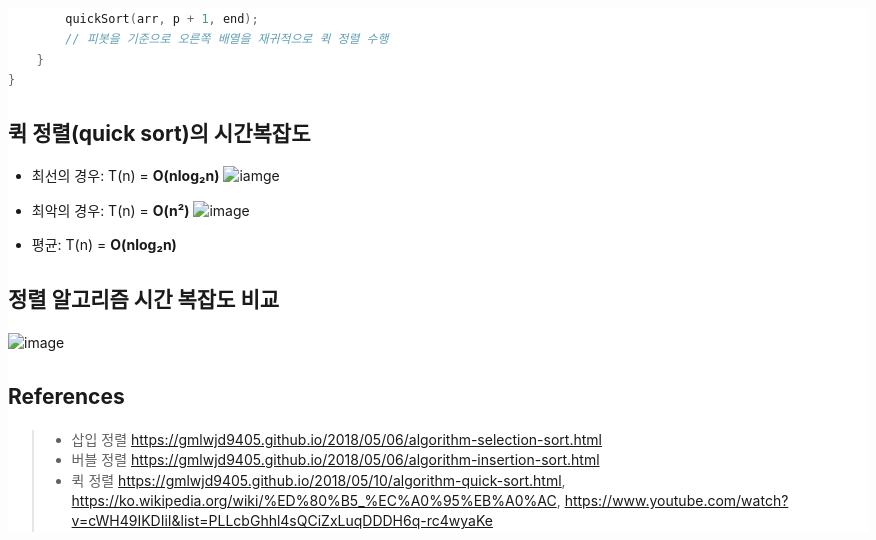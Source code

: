 ```c
        quickSort(arr, p + 1, end);
        // 피봇을 기준으로 오른쪽 배열을 재귀적으로 퀵 정렬 수행
    }
}


```

퀵 정렬(quick sort)의 시간복잡도
--
- 최선의 경우: T(n) = __O(nlog₂n)__
![iamge](https://gmlwjd9405.github.io/images/algorithm-quick-sort/sort-time-complexity-etc1.png)

- 최악의 경우: T(n) = __O(n²)__
![image](https://gmlwjd9405.github.io/images/algorithm-quick-sort/sort-time-complexity-etc2.png)

- 평균: T(n) = __O(nlog₂n)__

정렬 알고리즘 시간 복잡도 비교
--
![image](https://gmlwjd9405.github.io/images/algorithm-quick-sort/sort-time-complexity.png)

References
--
> - 삽입 정렬 https://gmlwjd9405.github.io/2018/05/06/algorithm-selection-sort.html  
> - 버블 정렬 https://gmlwjd9405.github.io/2018/05/06/algorithm-insertion-sort.html
> - 퀵 정렬 https://gmlwjd9405.github.io/2018/05/10/algorithm-quick-sort.html, https://ko.wikipedia.org/wiki/%ED%80%B5_%EC%A0%95%EB%A0%AC, https://www.youtube.com/watch?v=cWH49IKDIiI&list=PLLcbGhhl4sQCiZxLuqDDDH6q-rc4wyaKe